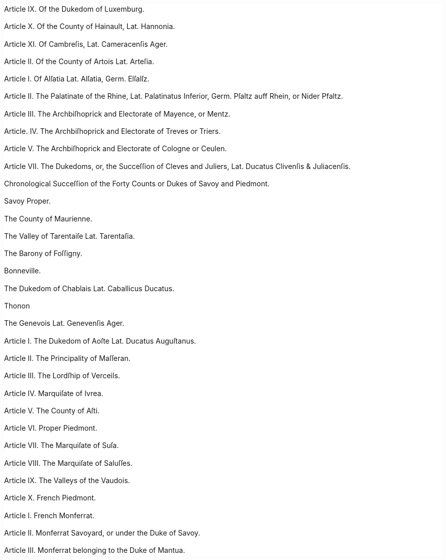 Article IX. Of the Dukedom of Luxemburg.

Article X. Of the County of Hainault, Lat. Hannonia.

Article XI. Of Cambreſis, Lat. Cameracenſis Ager.

Article II. Of the County of Artois Lat. Arteſia.

Article I. Of Alſatia Lat. Alſatia, Germ. Elſalſz.

Article II. The Palatinate of the Rhine, Lat. Palatinatus Inferior, Germ. Pſaltz auff Rhein, or Nider Pfaltz.

Article III. The Archbiſhoprick and Electorate of Mayence, or Mentz.

Article. IV. The Archbiſhoprick and Electorate of Treves or Triers.

Article V. The Archbiſhoprick and Electorate of Cologne or Ceulen.

Article VII. The Dukedoms, or, the Succeſſion of Cleves and Juliers, Lat. Ducatus Clivenſis & Juliacenſis.

Chronological Succeſſion of the Forty Counts or Dukes of Savoy and Piedmont.

Savoy Proper.

The County of Maurienne.

The Valley of Tarentaiſe Lat. Tarentaſia.

The Barony of Foſſigny.

Bonneville.

The Dukedom of Chablais Lat. Caballicus Ducatus.

Thonon

The Genevois Lat. Genevenſis Ager.

Article I. The Dukedom of Aoſte Lat. Ducatus Auguſtanus.

Article II. The Principality of Maſſeran.

Article III. The Lordſhip of Verceils.

Article IV. Marquiſate of Ivrea.

Article V. The County of Aſti.

Article VI. Proper Piedmont.

Article VII. The Marquiſate of Suſa.

Article VIII. The Marquiſate of Saluſſes.

Article IX. The Valleys of the Vaudois.

Article X. French Piedmont.

Article I. French Monferrat.

Article II. Monferrat Savoyard, or under the Duke of Savoy.

Article III. Monferrat belonging to the Duke of Mantua.

